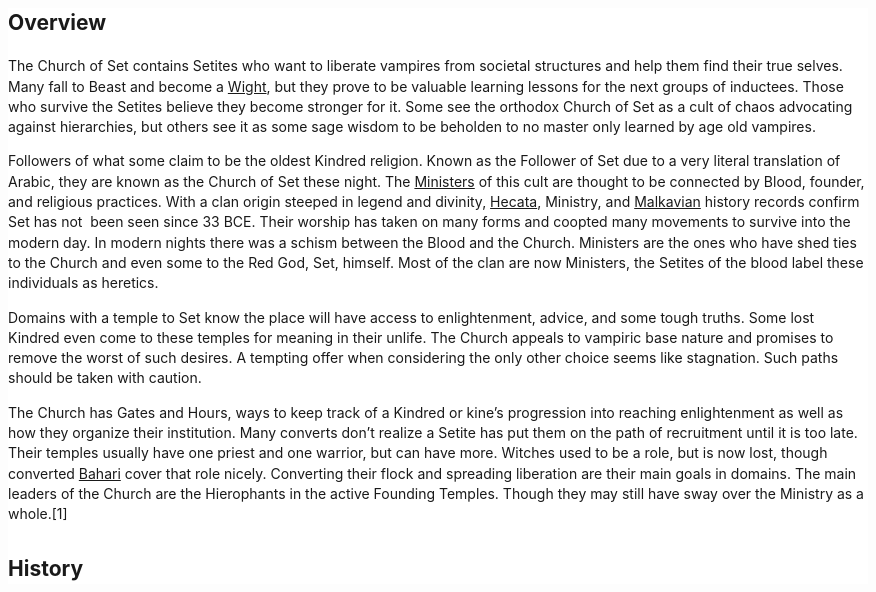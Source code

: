 ## Overview

<section begin=summary/>

The Church of Set contains Setites who want to liberate vampires from
societal structures and help them find their true selves. Many fall to
Beast and become a
<a href="Humanity#humanity_0" class="wikilink" title="Wight">Wight</a>,
but they prove to be valuable learning lessons for the next groups of
inductees. Those who survive the Setites believe they become stronger
for it. Some see the orthodox Church of Set as a cult of chaos
advocating against hierarchies, but others see it as some sage wisdom to
be beholden to no master only learned by age old vampires.

<section end=summary/>

Followers of what some claim to be the oldest Kindred religion. Known as
the Follower of Set due to a very literal translation of Arabic, they
are known as the Church of Set these night. The
<a href="The_Ministry" class="wikilink" title="Ministers">Ministers</a>
of this cult are thought to be connected by Blood, founder, and
religious practices. With a clan origin steeped in legend and divinity,
<a href="Hecata" class="wikilink" title="Hecata">Hecata</a>, Ministry,
and <a href="Malkavian" class="wikilink" title="Malkavian">Malkavian</a>
history records confirm Set has not  been seen since 33 BCE. Their
worship has taken on many forms and coopted many movements to survive
into the modern day. In modern nights there was a schism between the
Blood and the Church. Ministers are the ones who have shed ties to the
Church and even some to the Red God, Set, himself. Most of the clan are
now Ministers, the Setites of the blood label these individuals as
heretics.

Domains with a temple to Set know the place will have access to
enlightenment, advice, and some tough truths. Some lost Kindred even
come to these temples for meaning in their unlife. The Church appeals to
vampiric base nature and promises to remove the worst of such desires. A
tempting offer when considering the only other choice seems like
stagnation. Such paths should be taken with caution.

The Church has Gates and Hours, ways to keep track of a Kindred or
kine’s progression into reaching enlightenment as well as how they
organize their institution. Many converts don’t realize a Setite has put
them on the path of recruitment until it is too late. Their temples
usually have one priest and one warrior, but can have more. Witches used
to be a role, but is now lost, though converted
<a href="Bahari" class="wikilink" title="Bahari">Bahari</a> cover that
role nicely. Converting their flock and spreading liberation are their
main goals in domains. The main leaders of the Church are the
Hierophants in the active Founding Temples. Though they may still have
sway over the Ministry as a whole.[1]

## History
